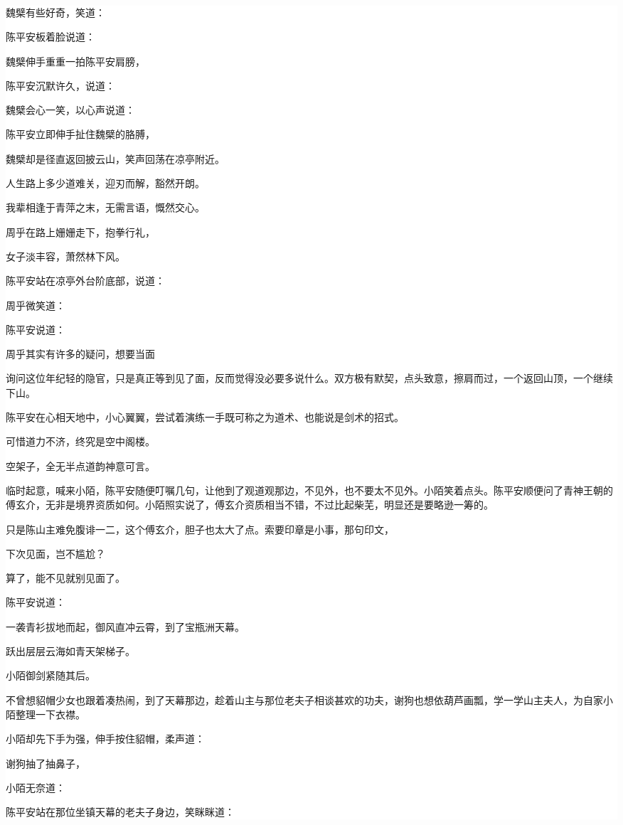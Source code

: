    魏檗有些好奇，笑道：

   陈平安板着脸说道：

   魏檗伸手重重一拍陈平安肩膀，

   陈平安沉默许久，说道：

   魏檗会心一笑，以心声说道：

   陈平安立即伸手扯住魏檗的胳膊，

   魏檗却是径直返回披云山，笑声回荡在凉亭附近。

   人生路上多少道难关，迎刃而解，豁然开朗。

   我辈相逢于青萍之末，无需言语，慨然交心。

   周乎在路上姗姗走下，抱拳行礼，

   女子淡丰容，萧然林下风。

   陈平安站在凉亭外台阶底部，说道：

   周乎微笑道：

   陈平安说道：

   周乎其实有许多的疑问，想要当面

   询问这位年纪轻的隐官，只是真正等到见了面，反而觉得没必要多说什么。双方极有默契，点头致意，擦肩而过，一个返回山顶，一个继续下山。

   陈平安在心相天地中，小心翼翼，尝试着演练一手既可称之为道术、也能说是剑术的招式。

   可惜道力不济，终究是空中阁楼。

   空架子，全无半点道韵神意可言。

   临时起意，喊来小陌，陈平安随便叮嘱几句，让他到了观道观那边，不见外，也不要太不见外。小陌笑着点头。陈平安顺便问了青神王朝的傅玄介，无非是境界资质如何。小陌照实说了，傅玄介资质相当不错，不过比起柴芜，明显还是要略逊一筹的。

   只是陈山主难免腹诽一二，这个傅玄介，胆子也太大了点。索要印章是小事，那句印文，

   下次见面，岂不尴尬？

   算了，能不见就别见面了。

   陈平安说道：

   一袭青衫拔地而起，御风直冲云霄，到了宝瓶洲天幕。

   跃出层层云海如青天架梯子。

   小陌御剑紧随其后。

   不曾想貂帽少女也跟着凑热闹，到了天幕那边，趁着山主与那位老夫子相谈甚欢的功夫，谢狗也想依葫芦画瓢，学一学山主夫人，为自家小陌整理一下衣襟。

   小陌却先下手为强，伸手按住貂帽，柔声道：

   谢狗抽了抽鼻子，

   小陌无奈道：

   陈平安站在那位坐镇天幕的老夫子身边，笑眯眯道：
